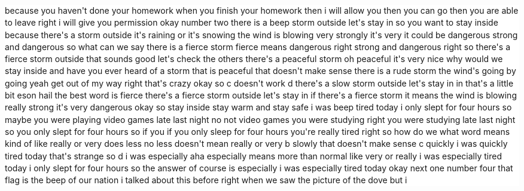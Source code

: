 because you haven't done your homework
when you finish your homework
then i will allow you then you can go
then you are able to leave right i will
give you permission okay number two
there is a beep storm outside let's stay
in so you want to stay inside because
there's a storm outside
it's raining or it's snowing the wind is
blowing very strongly
it's very it could be dangerous strong
and dangerous
so what can we say there is a fierce
storm
fierce means dangerous right strong and
dangerous
right so there's a fierce storm outside
that sounds good let's check the others
there's a peaceful storm oh peaceful
it's very nice
why would we stay inside and have you
ever heard of a storm that is peaceful
that doesn't make sense there is a rude
storm
the wind's going by going yeah get out
of my way right
that's crazy okay so c doesn't work
d there's a slow storm outside let's
stay in
in that's a little bit eson hail the
best word
is fierce there's a fierce storm outside
let's stay in if there's a fierce storm
it means the wind is blowing really
strong it's very dangerous
okay so stay inside stay warm and stay
safe i was beep tired today
i only slept for four hours so
maybe you were playing video games late
last night no not video games
you were studying right you were
studying late last night
so you only slept for four hours
so if you if you only sleep for four
hours you're really tired right
so how do we what word means kind of
like
really or very does less no less doesn't
mean really or very
b slowly that doesn't make sense c
quickly i was quickly tired today
that's strange so d i was
especially aha especially means more
than normal
like very or really i was especially
tired today
i only slept for four hours so the
answer of course is especially
i was especially tired today
okay next one number four that flag is
the beep
of our nation i talked about this before
right when we saw the picture of the
dove but i